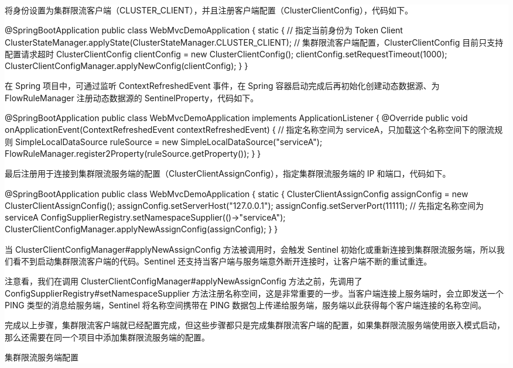 

将身份设置为集群限流客户端（CLUSTER_CLIENT），并且注册客户端配置（ClusterClientConfig），代码如下。

@SpringBootApplication
public class WebMvcDemoApplication {
    static {
            // 指定当前身份为 Token Client
            ClusterStateManager.applyState(ClusterStateManager.CLUSTER_CLIENT);
      // 集群限流客户端配置，ClusterClientConfig 目前只支持配置请求超时
      ClusterClientConfig clientConfig = new ClusterClientConfig();
      clientConfig.setRequestTimeout(1000);
      ClusterClientConfigManager.applyNewConfig(clientConfig);
    }
}



在 Spring 项目中，可通过监听 ContextRefreshedEvent 事件，在 Spring 容器启动完成后再初始化创建动态数据源、为 FlowRuleManager 注册动态数据源的 SentinelProperty，代码如下。

@SpringBootApplication
public class WebMvcDemoApplication implements ApplicationListener<ContextRefreshedEvent> {
    @Override
    public void onApplicationEvent(ContextRefreshedEvent contextRefreshedEvent) {
      // 指定名称空间为 serviceA，只加载这个名称空间下的限流规则
      SimpleLocalDataSource ruleSource = new SimpleLocalDataSource("serviceA");
      FlowRuleManager.register2Property(ruleSource.getProperty());
    }
}



最后注册用于连接到集群限流服务端的配置（ClusterClientAssignConfig），指定集群限流服务端的 IP 和端口，代码如下。

@SpringBootApplication
public class WebMvcDemoApplication {
    static {
            ClusterClientAssignConfig assignConfig = new ClusterClientAssignConfig();
      assignConfig.setServerHost("127.0.0.1");
      assignConfig.setServerPort(11111);
      // 先指定名称空间为 serviceA
      ConfigSupplierRegistry.setNamespaceSupplier(()->"serviceA"); 
      ClusterClientConfigManager.applyNewAssignConfig(assignConfig);
    }
}



当 ClusterClientConfigManager#applyNewAssignConfig 方法被调用时，会触发 Sentinel 初始化或重新连接到集群限流服务端，所以我们看不到启动集群限流客户端的代码。Sentinel 还支持当客户端与服务端意外断开连接时，让客户端不断的重试重连。

注意看，我们在调用 ClusterClientConfigManager#applyNewAssignConfig 方法之前，先调用了 ConfigSupplierRegistry#setNamespaceSupplier 方法注册名称空间，这是非常重要的一步。当客户端连接上服务端时，会立即发送一个 PING 类型的消息给服务端，Sentinel 将名称空间携带在 PING 数据包上传递给服务端，服务端以此获得每个客户端连接的名称空间。

完成以上步骤，集群限流客户端就已经配置完成，但这些步骤都只是完成集群限流客户端的配置，如果集群限流服务端使用嵌入模式启动，那么还需要在同一个项目中添加集群限流服务端的配置。

集群限流服务端配置
